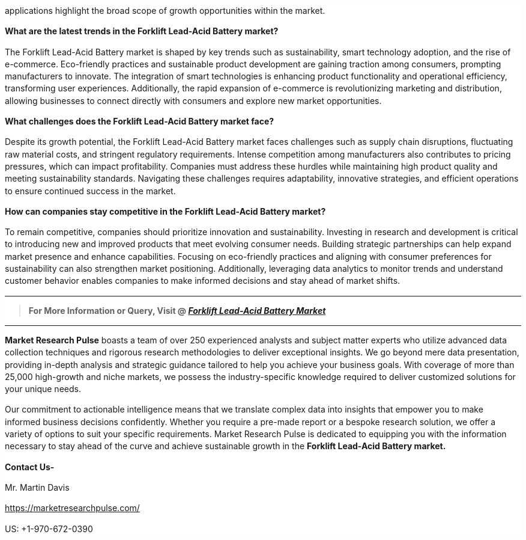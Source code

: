 applications highlight the broad scope of growth opportunities within the market.</p><p><strong>What are the latest trends in the Forklift Lead-Acid Battery market?</strong></p><p>The Forklift Lead-Acid Battery market is shaped by key trends such as sustainability, smart technology adoption, and the rise of e-commerce. Eco-friendly practices and sustainable product development are gaining traction among consumers, prompting manufacturers to innovate. The integration of smart technologies is enhancing product functionality and operational efficiency, transforming user experiences. Additionally, the rapid expansion of e-commerce is revolutionizing marketing and distribution, allowing businesses to connect directly with consumers and explore new market opportunities.</p><p><strong>What challenges does the Forklift Lead-Acid Battery market face?</strong></p><p>Despite its growth potential, the Forklift Lead-Acid Battery market faces challenges such as supply chain disruptions, fluctuating raw material costs, and stringent regulatory requirements. Intense competition among manufacturers also contributes to pricing pressures, which can impact profitability. Companies must address these hurdles while maintaining high product quality and meeting sustainability standards. Navigating these challenges requires adaptability, innovative strategies, and efficient operations to ensure continued success in the market.</p><p><strong>How can companies stay competitive in the Forklift Lead-Acid Battery market?</strong></p><p>To remain competitive, companies should prioritize innovation and sustainability. Investing in research and development is critical to introducing new and improved products that meet evolving consumer needs. Building strategic partnerships can help expand market presence and enhance capabilities. Focusing on eco-friendly practices and aligning with consumer preferences for sustainability can also strengthen market positioning. Additionally, leveraging data analytics to monitor trends and understand customer behavior enables companies to make informed decisions and stay ahead of market shifts.</p><hr /><blockquote><p><strong>For More Information or Query, Visit @&nbsp;<em><a href="https://marketresearchpulse.com/report/134944/forklift-lead-acid-battery-market?utm_source=Linkedin&utm_medium=020">Forklift Lead-Acid Battery Market</a></em></strong></p></blockquote><hr /><p><strong>Market Research Pulse</strong> boasts a team of over 250 experienced analysts and subject matter experts who utilize advanced data collection techniques and rigorous research methodologies to deliver exceptional insights. We go beyond mere data presentation, providing in-depth analysis and strategic guidance tailored to help you achieve your business goals. With coverage of more than 25,000 high-growth and niche markets, we possess the industry-specific knowledge required to deliver customized solutions for your unique needs.</p><p>Our commitment to actionable intelligence means that we translate complex data into insights that empower you to make informed business decisions confidently. Whether you require a pre-made report or a bespoke research solution, we offer a variety of options to suit your specific requirements. Market Research Pulse is dedicated to equipping you with the information necessary to stay ahead of the curve and achieve sustainable growth in the <strong>Forklift Lead-Acid Battery market.</strong></p><p><strong>Contact Us-</strong></p><p>Mr. Martin Davis</p><p>https://marketresearchpulse.com/</p><p>US: +1-970-672-0390</p>